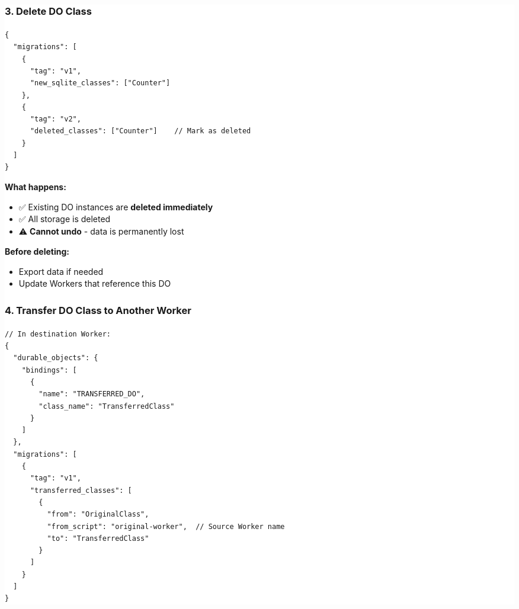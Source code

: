 ### 3. Delete DO Class

```jsonc
{
  "migrations": [
    {
      "tag": "v1",
      "new_sqlite_classes": ["Counter"]
    },
    {
      "tag": "v2",
      "deleted_classes": ["Counter"]    // Mark as deleted
    }
  ]
}
```

**What happens:**
- ✅ Existing DO instances are **deleted immediately**
- ✅ All storage is deleted
- ⚠️ **Cannot undo** - data is permanently lost

**Before deleting:**
- Export data if needed
- Update Workers that reference this DO

### 4. Transfer DO Class to Another Worker

```jsonc
// In destination Worker:
{
  "durable_objects": {
    "bindings": [
      {
        "name": "TRANSFERRED_DO",
        "class_name": "TransferredClass"
      }
    ]
  },
  "migrations": [
    {
      "tag": "v1",
      "transferred_classes": [
        {
          "from": "OriginalClass",
          "from_script": "original-worker",  // Source Worker name
          "to": "TransferredClass"
        }
      ]
    }
  ]
}
```

